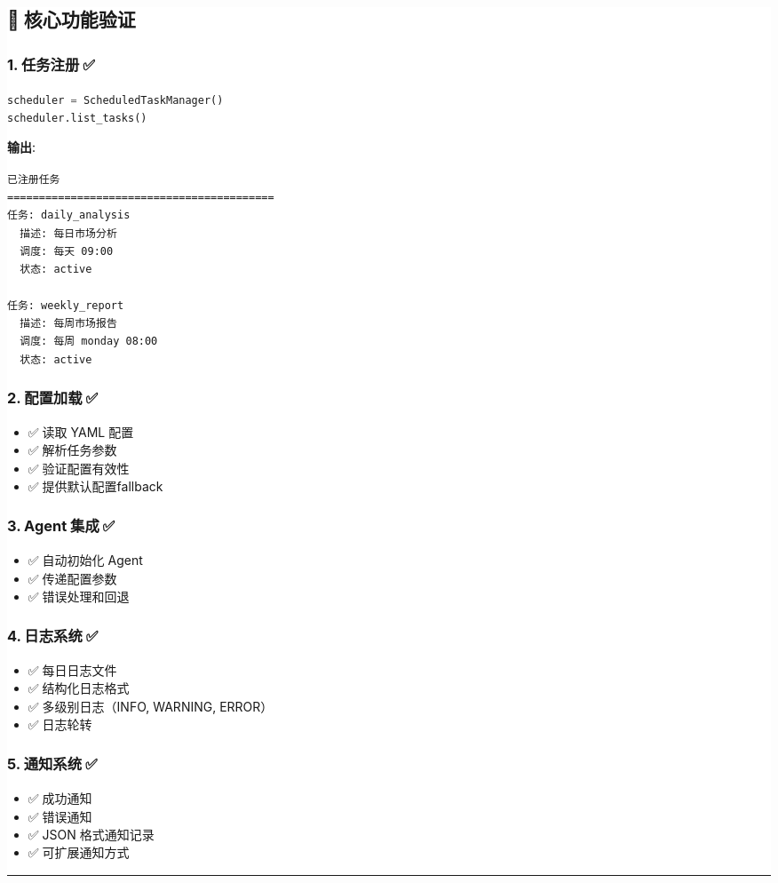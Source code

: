 ## 🎯 核心功能验证

### 1. 任务注册 ✅

```python
scheduler = ScheduledTaskManager()
scheduler.list_tasks()
```

**输出**:
```
已注册任务
==========================================
任务: daily_analysis
  描述: 每日市场分析
  调度: 每天 09:00
  状态: active
  
任务: weekly_report
  描述: 每周市场报告
  调度: 每周 monday 08:00
  状态: active
```

### 2. 配置加载 ✅

- ✅ 读取 YAML 配置
- ✅ 解析任务参数
- ✅ 验证配置有效性
- ✅ 提供默认配置fallback

### 3. Agent 集成 ✅

- ✅ 自动初始化 Agent
- ✅ 传递配置参数
- ✅ 错误处理和回退

### 4. 日志系统 ✅

- ✅ 每日日志文件
- ✅ 结构化日志格式
- ✅ 多级别日志（INFO, WARNING, ERROR）
- ✅ 日志轮转

### 5. 通知系统 ✅

- ✅ 成功通知
- ✅ 错误通知
- ✅ JSON 格式通知记录
- ✅ 可扩展通知方式

---
